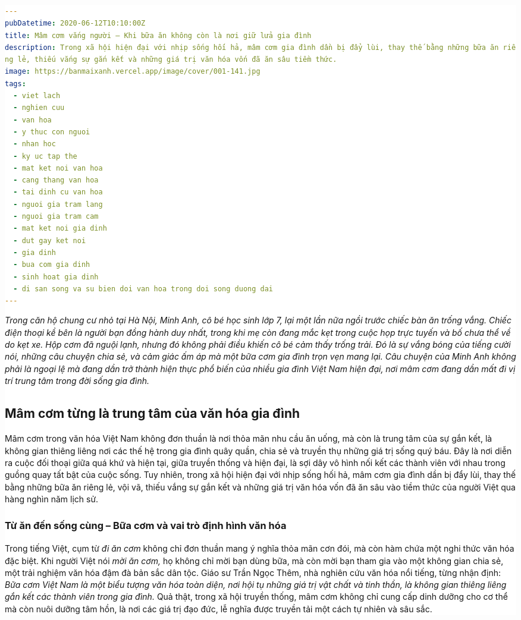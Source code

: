 ```yaml
---
pubDatetime: 2020-06-12T10:10:00Z
title: Mâm cơm vắng người – Khi bữa ăn không còn là nơi giữ lửa gia đình
description: Trong xã hội hiện đại với nhịp sống hối hả, mâm cơm gia đình dần bị đẩy lùi, thay thế bằng những bữa ăn riêng lẻ, thiếu vắng sự gắn kết và những giá trị văn hóa vốn đã ăn sâu tiềm thức.
image: https://banmaixanh.vercel.app/image/cover/001-141.jpg
tags:
  - viet lach
  - nghien cuu
  - van hoa
  - y thuc con nguoi
  - nhan hoc
  - ky uc tap the
  - mat ket noi van hoa
  - cang thang van hoa
  - tai dinh cu van hoa
  - nguoi gia tram lang
  - nguoi gia tram cam
  - mat ket noi gia dinh
  - dut gay ket noi
  - gia dinh
  - bua com gia dinh
  - sinh hoat gia dinh
  - di san song va su bien doi van hoa trong doi song duong dai
---
```


_Trong căn hộ chung cư nhỏ tại Hà Nội, Minh Anh, cô bé học sinh lớp 7, lại một lần nữa ngồi trước chiếc bàn ăn trống vắng. Chiếc điện thoại kề bên là người bạn đồng hành duy nhất, trong khi mẹ còn đang mắc kẹt trong cuộc họp trực tuyến và bố chưa thể về do kẹt xe. Hộp cơm đã nguội lạnh, nhưng đó không phải điều khiến cô bé cảm thấy trống trải. Đó là sự vắng bóng của tiếng cười nói, những câu chuyện chia sẻ, và cảm giác ấm áp mà một bữa cơm gia đình trọn vẹn mang lại. Câu chuyện của Minh Anh không phải là ngoại lệ mà đang dần trở thành hiện thực phổ biến của nhiều gia đình Việt Nam hiện đại, nơi mâm cơm đang dần mất đi vị trí trung tâm trong đời sống gia đình._

## Mâm cơm từng là trung tâm của văn hóa gia đình

Mâm cơm trong văn hóa Việt Nam không đơn thuần là nơi thỏa mãn nhu cầu ăn uống, mà còn là trung tâm của sự gắn kết, là không gian thiêng liêng nơi các thế hệ trong gia đình quây quần, chia sẻ và truyền thụ những giá trị sống quý báu. Đây là nơi diễn ra cuộc đối thoại giữa quá khứ và hiện tại, giữa truyền thống và hiện đại, là sợi dây vô hình nối kết các thành viên với nhau trong guồng quay tất bật của cuộc sống. Tuy nhiên, trong xã hội hiện đại với nhịp sống hối hả, mâm cơm gia đình dần bị đẩy lùi, thay thế bằng những bữa ăn riêng lẻ, vội vã, thiếu vắng sự gắn kết và những giá trị văn hóa vốn đã ăn sâu vào tiềm thức của người Việt qua hàng nghìn năm lịch sử.

### Từ ăn đến sống cùng – Bữa cơm và vai trò định hình văn hóa

Trong tiếng Việt, cụm từ _đi ăn cơm_ không chỉ đơn thuần mang ý nghĩa thỏa mãn cơn đói, mà còn hàm chứa một nghi thức văn hóa đặc biệt. Khi người Việt nói _mời ăn cơm,_ họ không chỉ mời bạn dùng bữa, mà còn mời bạn tham gia vào một không gian chia sẻ, một trải nghiệm văn hóa đậm đà bản sắc dân tộc. Giáo sư Trần Ngọc Thêm, nhà nghiên cứu văn hóa nổi tiếng, từng nhận định: _Bữa cơm Việt Nam là một biểu tượng văn hóa toàn diện, nơi hội tụ những giá trị vật chất và tinh thần, là không gian thiêng liêng gắn kết các thành viên trong gia đình._ Quả thật, trong xã hội truyền thống, mâm cơm không chỉ cung cấp dinh dưỡng cho cơ thể mà còn nuôi dưỡng tâm hồn, là nơi các giá trị đạo đức, lễ nghĩa được truyền tải một cách tự nhiên và sâu sắc.
